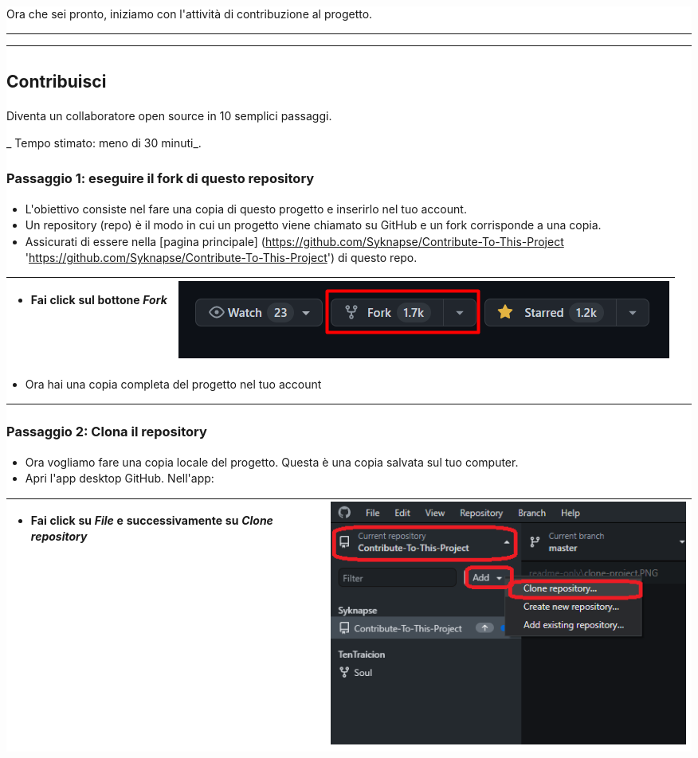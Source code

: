 Ora che sei pronto, iniziamo con l'attività di contribuzione al progetto.

---

---

## Contribuisci

Diventa un collaboratore open source in 10 semplici passaggi.

_ Tempo stimato: meno di 30 minuti_.

### Passaggio 1: eseguire il fork di questo repository

- L'obiettivo consiste nel fare una copia di questo progetto e inserirlo nel tuo account.
- Un repository (repo) è il modo in cui un progetto viene chiamato su GitHub e un fork corrisponde a una copia.
- Assicurati di essere nella [pagina principale] (https://github.com/Syknapse/Contribute-To-This-Project 'https://github.com/Syknapse/Contribute-To-This-Project') di questo repo.

| <ul><li>Fai click sul bottone _Fork_ </li></ul> | ![Fork](/readme-only/fork.PNG "fai click su 'Fork'") |
| :------------------------------------------- | ----------------------------------------------: |


-   Ora hai una copia completa del progetto nel tuo account

---

### Passaggio 2: Clona il repository

-	Ora vogliamo fare una copia locale del progetto. Questa è una copia salvata sul tuo computer.
-	Apri l'app desktop GitHub. Nell'app:

| <ul><li>Fai click su _File_ e successivamente su _Clone repository_</li></ul> | ![Clone](/readme-only/clone.PNG 'fai click su clone repository') |
| :-------------------------------------------------------- | -------------------------------------------------------: |
